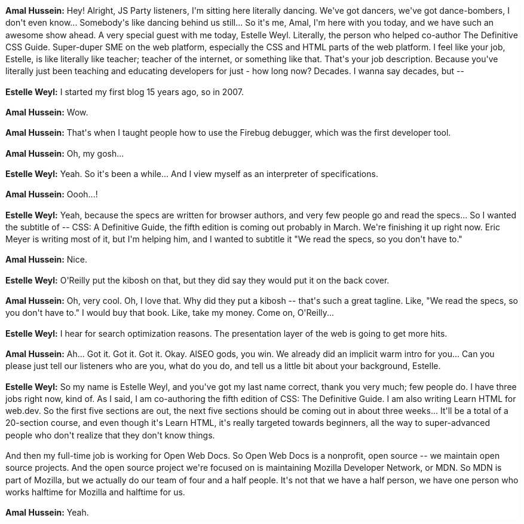 **Amal Hussein:** Hey! Alright, JS Party listeners, I'm sitting here literally dancing. We've got dancers, we've got dance-bombers, I don't even know... Somebody's like dancing behind us still... So it's me, Amal, I'm here with you today, and we have such an awesome show ahead. A very special guest with me today, Estelle Weyl. Literally, the person who helped co-author The Definitive CSS Guide. Super-duper SME on the web platform, especially the CSS and HTML parts of the web platform. I feel like your job, Estelle, is like literally like teacher; teacher of the internet, or something like that. That's your job description. Because you've literally just been teaching and educating developers for just - how long now? Decades. I wanna say decades, but --

**Estelle Weyl:** I started my first blog 15 years ago, so in 2007.

**Amal Hussein:** Wow.

**Amal Hussein:** That's when I taught people how to use the Firebug debugger, which was the first developer tool.

**Amal Hussein:** Oh, my gosh...

**Estelle Weyl:** Yeah. So it's been a while... And I view myself as an interpreter of specifications.

**Amal Hussein:** Oooh...!

**Estelle Weyl:** Yeah, because the specs are written for browser authors, and very few people go and read the specs... So I wanted the subtitle of -- CSS: A Definitive Guide, the fifth edition is coming out probably in March. We're finishing it up right now. Eric Meyer is writing most of it, but I'm helping him, and I wanted to subtitle it "We read the specs, so you don't have to."

**Amal Hussein:** Nice.

**Estelle Weyl:** O'Reilly put the kibosh on that, but they did say they would put it on the back cover.

**Amal Hussein:** Oh, very cool. Oh, I love that. Why did they put a kibosh -- that's such a great tagline. Like, "We read the specs, so you don't have to." I would buy that book. Like, take my money. Come on, O'Reilly...

**Estelle Weyl:** I hear for search optimization reasons. The presentation layer of the web is going to get more hits.

**Amal Hussein:** Ah... Got it. Got it. Got it. Okay. AlSEO gods, you win. We already did an implicit warm intro for you... Can you please just tell our listeners who are you, what do you do, and tell us a little bit about your background, Estelle.

**Estelle Weyl:** So my name is Estelle Weyl, and you've got my last name correct, thank you very much; few people do. I have three jobs right now, kind of. As I said, I am co-authoring the fifth edition of CSS: The Definitive Guide. I am also writing Learn HTML for web.dev. So the first five sections are out, the next five sections should be coming out in about three weeks... It'll be a total of a 20-section course, and even though it's Learn HTML, it's really targeted towards beginners, all the way to super-advanced people who don't realize that they don't know things.

And then my full-time job is working for Open Web Docs. So Open Web Docs is a nonprofit, open source -- we maintain open source projects. And the open source project we're focused on is maintaining Mozilla Developer Network, or MDN. So MDN is part of Mozilla, but we actually do our team of four and a half people. It's not that we have a half person, we have one person who works halftime for Mozilla and halftime for us.

**Amal Hussein:** Yeah.
